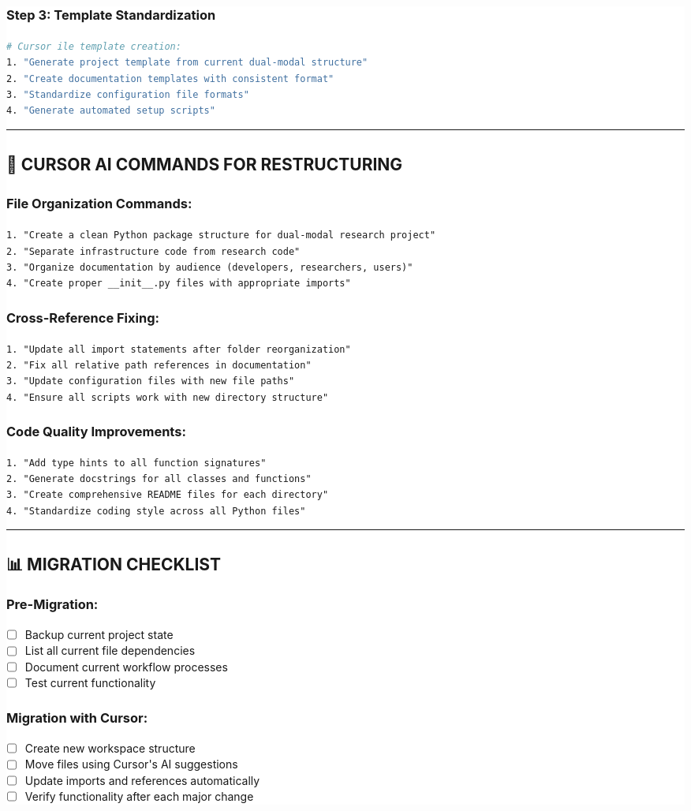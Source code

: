 ### **Step 3: Template Standardization**
```bash
# Cursor ile template creation:
1. "Generate project template from current dual-modal structure"
2. "Create documentation templates with consistent format"
3. "Standardize configuration file formats"
4. "Generate automated setup scripts"
```

---

## 🎯 **CURSOR AI COMMANDS FOR RESTRUCTURING**

### **File Organization Commands:**
```
1. "Create a clean Python package structure for dual-modal research project"
2. "Separate infrastructure code from research code"
3. "Organize documentation by audience (developers, researchers, users)"
4. "Create proper __init__.py files with appropriate imports"
```

### **Cross-Reference Fixing:**
```
1. "Update all import statements after folder reorganization"
2. "Fix all relative path references in documentation"
3. "Update configuration files with new file paths"
4. "Ensure all scripts work with new directory structure"
```

### **Code Quality Improvements:**
```
1. "Add type hints to all function signatures"
2. "Generate docstrings for all classes and functions"
3. "Create comprehensive README files for each directory"
4. "Standardize coding style across all Python files"
```

---

## 📊 **MIGRATION CHECKLIST**

### **Pre-Migration:**
- [ ] Backup current project state
- [ ] List all current file dependencies
- [ ] Document current workflow processes
- [ ] Test current functionality

### **Migration with Cursor:**
- [ ] Create new workspace structure
- [ ] Move files using Cursor's AI suggestions
- [ ] Update imports and references automatically
- [ ] Verify functionality after each major change
